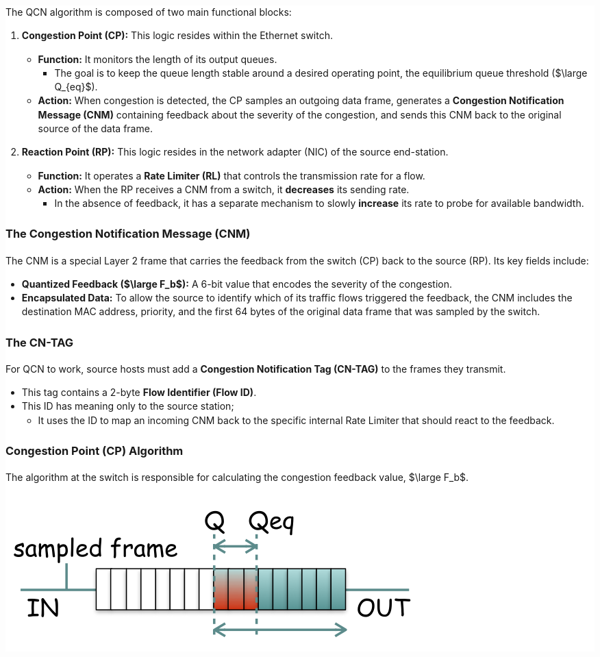 The QCN algorithm is composed of two main functional blocks:

1.  **Congestion Point (CP):** This logic resides within the Ethernet switch.

      * **Function:** It monitors the length of its output queues. 
        * The goal is to keep the queue length stable around a desired operating point, the equilibrium queue threshold ($\large Q_{eq}$).
      * **Action:** When congestion is detected, the CP samples an outgoing data frame, generates a **Congestion Notification Message (CNM)** containing feedback about the severity of the congestion, and sends this CNM back to the original source of the data frame.

2.  **Reaction Point (RP):** This logic resides in the network adapter (NIC) of the source end-station.

      * **Function:** It operates a **Rate Limiter (RL)** that controls the transmission rate for a flow.
      * **Action:** When the RP receives a CNM from a switch, it **decreases** its sending rate. 
        * In the absence of feedback, it has a separate mechanism to slowly **increase** its rate to probe for available bandwidth.

### The Congestion Notification Message (CNM)

The CNM is a special Layer 2 frame that carries the feedback from the switch (CP) back to the source (RP). Its key fields include:

  * **Quantized Feedback ($\large F_b$):** A 6-bit value that encodes the severity of the congestion.
  * **Encapsulated Data:** To allow the source to identify which of its traffic flows triggered the feedback, the CNM includes the destination MAC address, priority, and the first 64 bytes of the original data frame that was sampled by the switch.

### The CN-TAG

For QCN to work, source hosts must add a **Congestion Notification Tag (CN-TAG)** to the frames they transmit. 
* This tag contains a 2-byte **Flow Identifier (Flow ID)**. 
* This ID has meaning only to the source station; 
    * It uses the ID to map an incoming CNM back to the specific internal Rate Limiter that should react to the feedback.

### Congestion Point (CP) Algorithm

The algorithm at the switch is responsible for calculating the congestion feedback value, $\large F_b$.

![alt text](./images/CP_algo.png)
